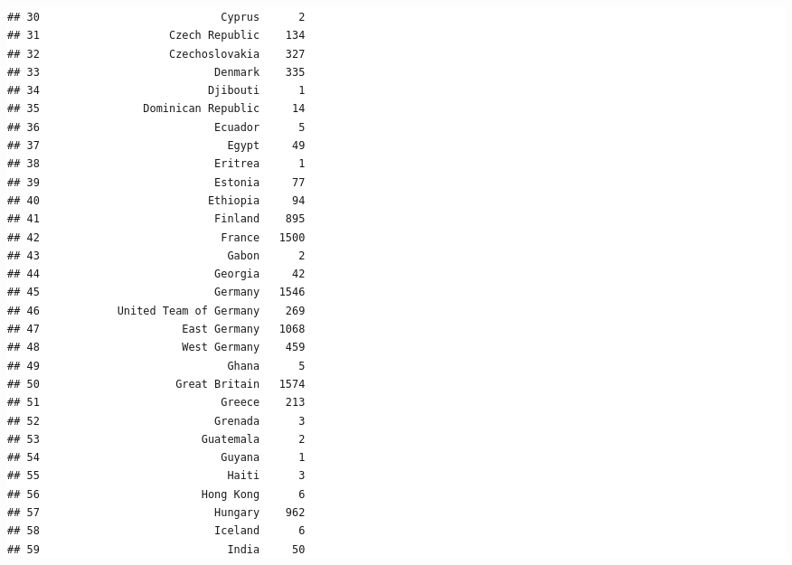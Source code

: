     ## 30                            Cyprus      2
    ## 31                    Czech Republic    134
    ## 32                    Czechoslovakia    327
    ## 33                           Denmark    335
    ## 34                          Djibouti      1
    ## 35                Dominican Republic     14
    ## 36                           Ecuador      5
    ## 37                             Egypt     49
    ## 38                           Eritrea      1
    ## 39                           Estonia     77
    ## 40                          Ethiopia     94
    ## 41                           Finland    895
    ## 42                            France   1500
    ## 43                             Gabon      2
    ## 44                           Georgia     42
    ## 45                           Germany   1546
    ## 46            United Team of Germany    269
    ## 47                      East Germany   1068
    ## 48                      West Germany    459
    ## 49                             Ghana      5
    ## 50                     Great Britain   1574
    ## 51                            Greece    213
    ## 52                           Grenada      3
    ## 53                         Guatemala      2
    ## 54                            Guyana      1
    ## 55                             Haiti      3
    ## 56                         Hong Kong      6
    ## 57                           Hungary    962
    ## 58                           Iceland      6
    ## 59                             India     50